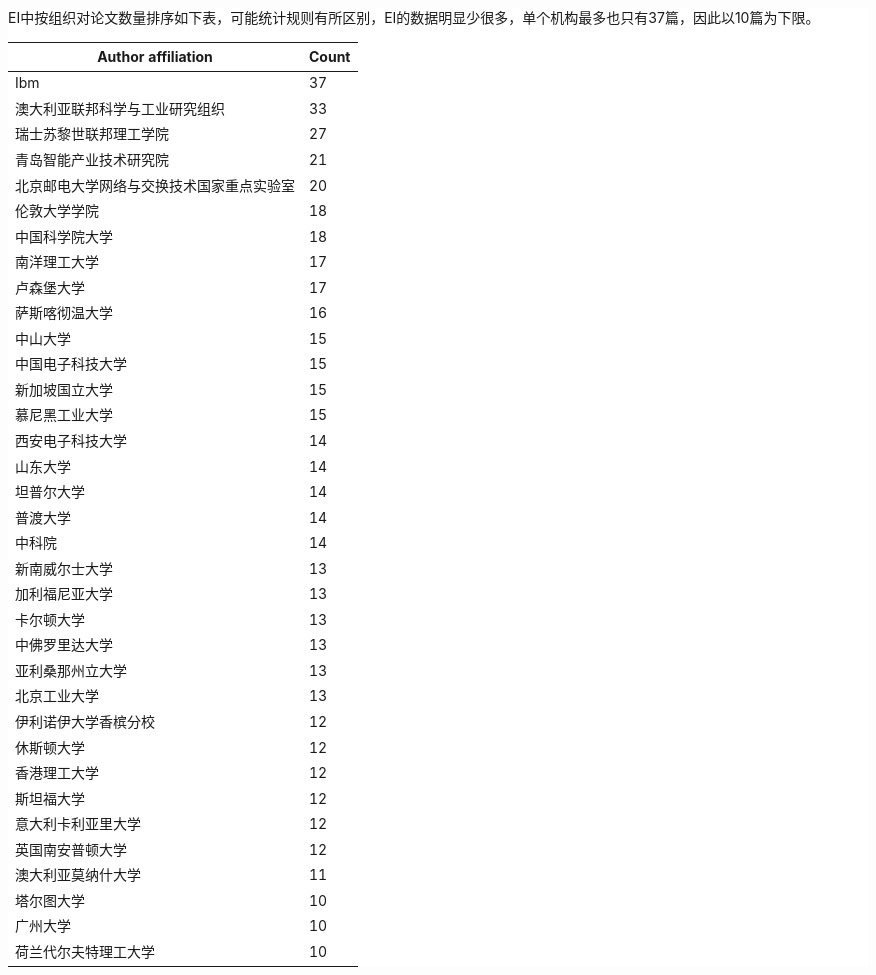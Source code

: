 EI中按组织对论文数量排序如下表，可能统计规则有所区别，EI的数据明显少很多，单个机构最多也只有37篇，因此以10篇为下限。

| Author affiliation                       | Count |
| ---------------------------------------- | ----- |
| Ibm                                      | 37    |
| 澳大利亚联邦科学与工业研究组织           | 33    |
| 瑞士苏黎世联邦理工学院                   | 27    |
| 青岛智能产业技术研究院                   | 21    |
| 北京邮电大学网络与交换技术国家重点实验室 | 20    |
| 伦敦大学学院                             | 18    |
| 中国科学院大学                           | 18    |
| 南洋理工大学                             | 17    |
| 卢森堡大学                               | 17    |
| 萨斯喀彻温大学                           | 16    |
| 中山大学                                 | 15    |
| 中国电子科技大学                         | 15    |
| 新加坡国立大学                           | 15    |
| 慕尼黑工业大学                           | 15    |
| 西安电子科技大学                         | 14    |
| 山东大学                                 | 14    |
| 坦普尔大学                               | 14    |
| 普渡大学                                 | 14    |
| 中科院                                   | 14    |
| 新南威尔士大学                           | 13    |
| 加利福尼亚大学                           | 13    |
| 卡尔顿大学                               | 13    |
| 中佛罗里达大学                           | 13    |
| 亚利桑那州立大学                         | 13    |
| 北京工业大学                             | 13    |
| 伊利诺伊大学香槟分校                     | 12    |
| 休斯顿大学                               | 12    |
| 香港理工大学                             | 12    |
| 斯坦福大学                               | 12    |
| 意大利卡利亚里大学                       | 12    |
| 英国南安普顿大学                         | 12    |
| 澳大利亚莫纳什大学                       | 11    |
| 塔尔图大学                               | 10    |
| 广州大学                                 | 10    |
| 荷兰代尔夫特理工大学                     | 10    |